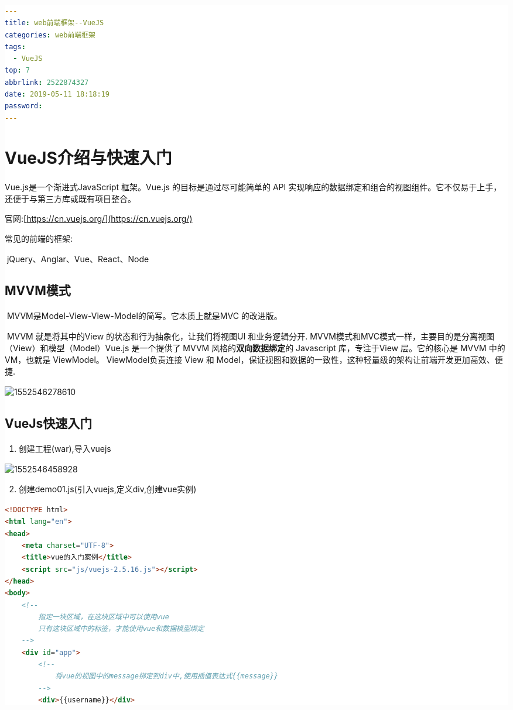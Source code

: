 ```yaml
---
title: web前端框架--VueJS
categories: web前端框架
tags:
  - VueJS
top: 7
abbrlink: 2522874327
date: 2019-05-11 18:18:19
password:
---
```



#  VueJS介绍与快速入门

 Vue.js是一个渐进式JavaScript 框架。Vue.js 的目标是通过尽可能简单的 API 实现响应的数据绑定和组合的视图组件。它不仅易于上手，还便于与第三方库或既有项目整合。

官网:[https://cn.vuejs.org/](https://cn.vuejs.org/)

常见的前端的框架:

​	jQuery、Anglar、Vue、React、Node
​
​

## MVVM模式

​	MVVM是Model-View-View-Model的简写。它本质上就是MVC 的改进版。

​	MVVM 就是将其中的View 的状态和行为抽象化，让我们将视图UI 和业务逻辑分开. MVVM模式和MVC模式一样，主要目的是分离视图（View）和模型（Model）Vue.js 是一个提供了 MVVM 风格的**双向数据绑定**的 Javascript 库，专注于View 层。它的核心是 MVVM 中的 VM，也就是 ViewModel。 ViewModel负责连接 View 和 Model，保证视图和数据的一致性，这种轻量级的架构让前端开发更加高效、便捷.

![1552546278610](https://jwangtec.oss-cn-chengdu.aliyuncs.com/jwangcloud/VUE/img/1552546278610.png)





##  VueJs快速入门



1. 创建工程(war),导入vuejs

 ![1552546458928](https://jwangtec.oss-cn-chengdu.aliyuncs.com/jwangcloud/VUE/img/1552546458928.png)

2. 创建demo01.js(引入vuejs,定义div,创建vue实例)

```html
<!DOCTYPE html>
<html lang="en">
<head>
    <meta charset="UTF-8">
    <title>vue的入门案例</title>
    <script src="js/vuejs-2.5.16.js"></script>
</head>
<body>
    <!--
        指定一块区域，在这块区域中可以使用vue
        只有这块区域中的标签，才能使用vue和数据模型绑定
    -->
    <div id="app">
        <!--
            将vue的视图中的message绑定到div中,使用插值表达式{{message}}
        -->
        <div>{{username}}</div>
```